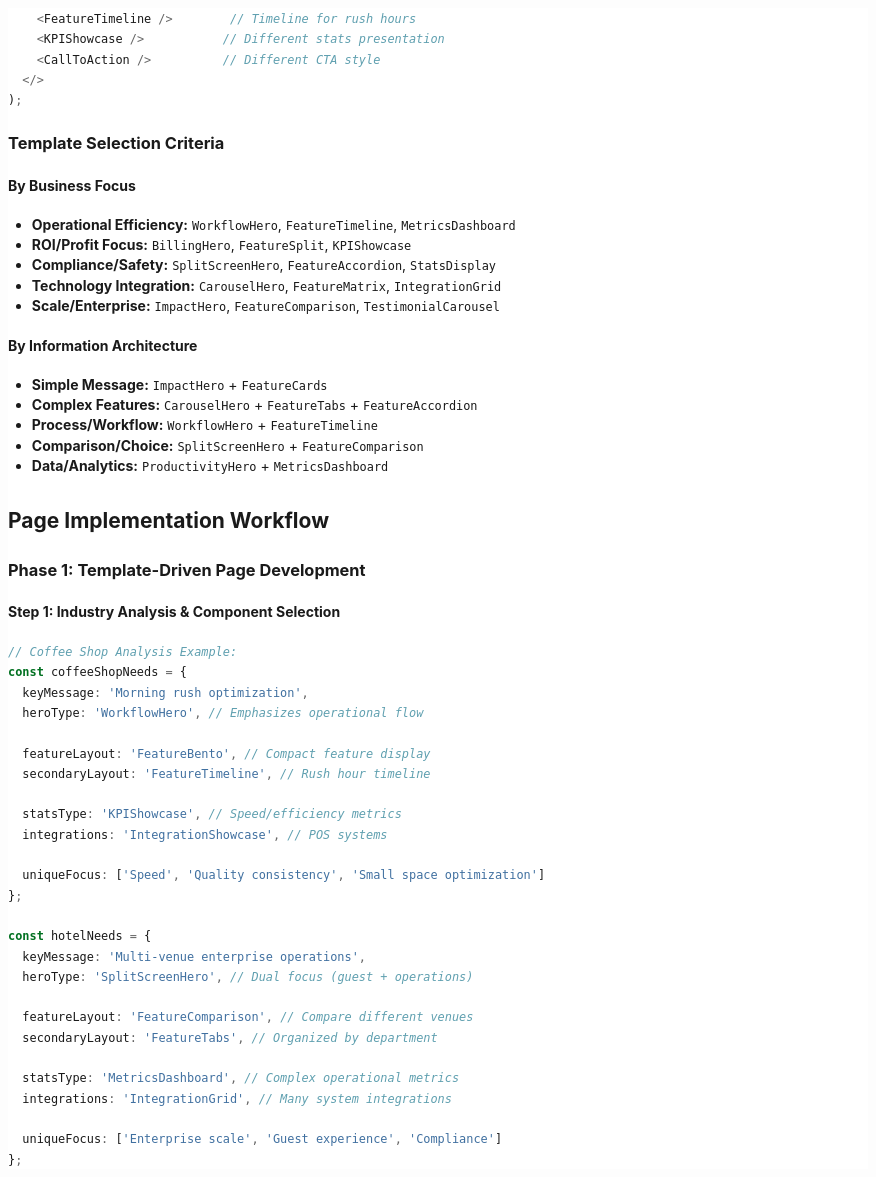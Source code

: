 ```typescript
    <FeatureTimeline />        // Timeline for rush hours
    <KPIShowcase />           // Different stats presentation
    <CallToAction />          // Different CTA style
  </>
);
```

### **Template Selection Criteria**

#### **By Business Focus**
- **Operational Efficiency:** `WorkflowHero`, `FeatureTimeline`, `MetricsDashboard`
- **ROI/Profit Focus:** `BillingHero`, `FeatureSplit`, `KPIShowcase`  
- **Compliance/Safety:** `SplitScreenHero`, `FeatureAccordion`, `StatsDisplay`
- **Technology Integration:** `CarouselHero`, `FeatureMatrix`, `IntegrationGrid`
- **Scale/Enterprise:** `ImpactHero`, `FeatureComparison`, `TestimonialCarousel`

#### **By Information Architecture**
- **Simple Message:** `ImpactHero` + `FeatureCards`
- **Complex Features:** `CarouselHero` + `FeatureTabs` + `FeatureAccordion`
- **Process/Workflow:** `WorkflowHero` + `FeatureTimeline`
- **Comparison/Choice:** `SplitScreenHero` + `FeatureComparison`
- **Data/Analytics:** `ProductivityHero` + `MetricsDashboard`

## Page Implementation Workflow

### **Phase 1: Template-Driven Page Development**

#### Step 1: Industry Analysis & Component Selection
```typescript
// Coffee Shop Analysis Example:
const coffeeShopNeeds = {
  keyMessage: 'Morning rush optimization',
  heroType: 'WorkflowHero', // Emphasizes operational flow
  
  featureLayout: 'FeatureBento', // Compact feature display
  secondaryLayout: 'FeatureTimeline', // Rush hour timeline
  
  statsType: 'KPIShowcase', // Speed/efficiency metrics
  integrations: 'IntegrationShowcase', // POS systems
  
  uniqueFocus: ['Speed', 'Quality consistency', 'Small space optimization']
};

const hotelNeeds = {
  keyMessage: 'Multi-venue enterprise operations',
  heroType: 'SplitScreenHero', // Dual focus (guest + operations)
  
  featureLayout: 'FeatureComparison', // Compare different venues
  secondaryLayout: 'FeatureTabs', // Organized by department
  
  statsType: 'MetricsDashboard', // Complex operational metrics
  integrations: 'IntegrationGrid', // Many system integrations
  
  uniqueFocus: ['Enterprise scale', 'Guest experience', 'Compliance']
};
```
